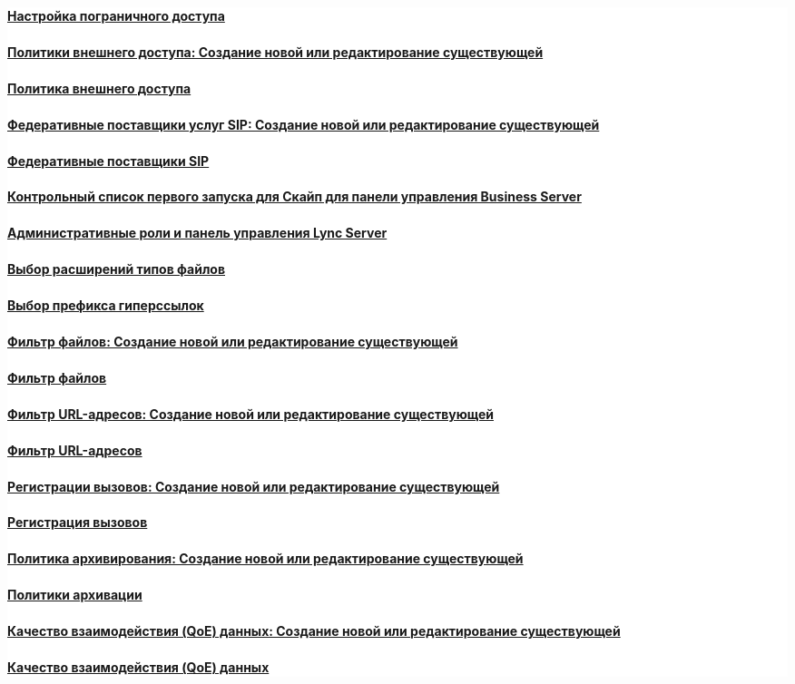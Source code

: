 #### [Настройка пограничного доступа](../help-topics/help-lscp/access-edge-configuration.md)
#### [Политики внешнего доступа: Создание новой или редактирование существующей](../help-topics/help-lscp/external-access-policy-create-new-or-edit-existing.md)
#### [Политика внешнего доступа](../help-topics/help-lscp/external-access-policy.md)
#### [Федеративные поставщики услуг SIP: Создание новой или редактирование существующей](../help-topics/help-lscp/sip-federated-providers-create-new-or-edit-existing.md)
#### [Федеративные поставщики SIP](../help-topics/help-lscp/sip-federated-providers.md)
#### [Контрольный список первого запуска для Скайп для панели управления Business Server](../help-topics/help-lscp/first-run-checklist-for-skype-for-business-server-control-panel.md)
#### [Административные роли и панель управления Lync Server](../help-topics/help-lscp/administrative-roles-and-lync-server-control-panel.md)
#### [Выбор расширений типов файлов](../help-topics/help-lscp/select-file-type-extensions.md)
#### [Выбор префикса гиперссылок](../help-topics/help-lscp/select-hyperlink-prefix.md)
#### [Фильтр файлов: Создание новой или редактирование существующей](../help-topics/help-lscp/file-filter-create-new-or-edit-existing.md)
#### [Фильтр файлов](../help-topics/help-lscp/file-filter.md)
#### [Фильтр URL-адресов: Создание новой или редактирование существующей](../help-topics/help-lscp/url-filter-create-new-or-edit-existing.md)
#### [Фильтр URL-адресов](../help-topics/help-lscp/url-filter.md)
#### [Регистрации вызовов: Создание новой или редактирование существующей](../help-topics/help-lscp/call-detail-recording-create-new-or-edit-existing.md)
#### [Регистрация вызовов](../help-topics/help-lscp/call-detail-recording.md)
#### [Политика архивирования: Создание новой или редактирование существующей](../help-topics/help-lscp/archiving-policy-create-new-or-edit-existing.md)
#### [Политики архивации](../help-topics/help-lscp/archiving-policy.md)
#### [Качество взаимодействия (QoE) данных: Создание новой или редактирование существующей](../help-topics/help-lscp/quality-of-experience-qoe-data-create-new-or-edit-existing.md)
#### [Качество взаимодействия (QoE) данных](../help-topics/help-lscp/quality-of-experience-qoe-data.md)
